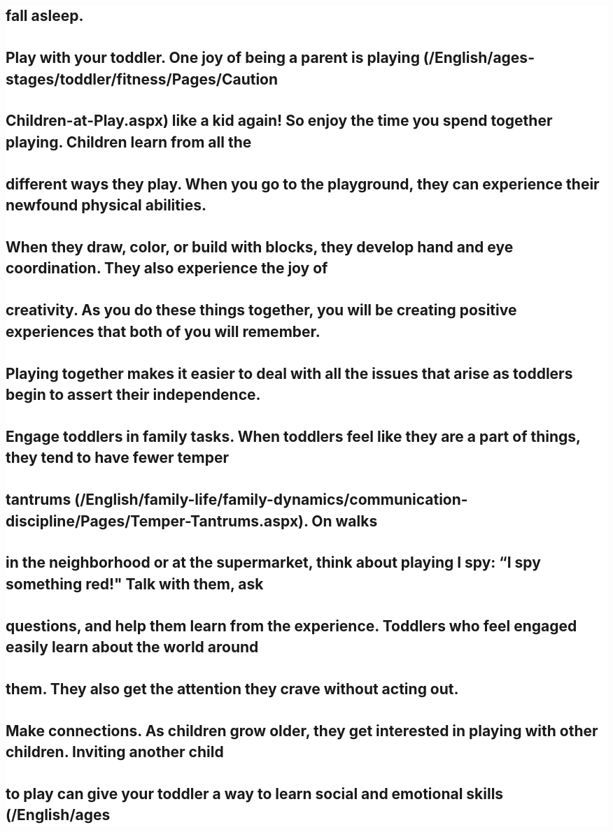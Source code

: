## fall asleep. 

## Play with your toddler. One joy of being a parent is playing (/English/ages-stages/toddler/fitness/Pages/Caution

## Children-at-Play.aspx) like a kid again! So enjoy the time you spend together playing. Children learn from all the 

## different ways they play. When you go to the playground, they can experience their newfound physical abilities. 

## When they draw, color, or build with blocks, they develop hand and eye coordination. They also experience the joy of 

## creativity. As you do these things together, you will be creating positive experiences that both of you will remember. 

## Playing together makes it easier to deal with all the issues that arise as toddlers begin to assert their independence. 

## Engage toddlers in family tasks. When toddlers feel like they are a part of things, they tend to have fewer temper 

## tantrums (/English/family-life/family-dynamics/communication-discipline/Pages/Temper-Tantrums.aspx). On walks 

## in the neighborhood or at the supermarket, think about playing I spy: “I spy something red!" Talk with them, ask 

## questions, and help them learn from the experience. Toddlers who feel engaged easily learn about the world around 

## them. They also get the attention they crave without acting out. 

## Make connections. As children grow older, they get interested in playing with other children. Inviting another child 

## to play can give your toddler a way to learn social and emotional skills (/English/ages
